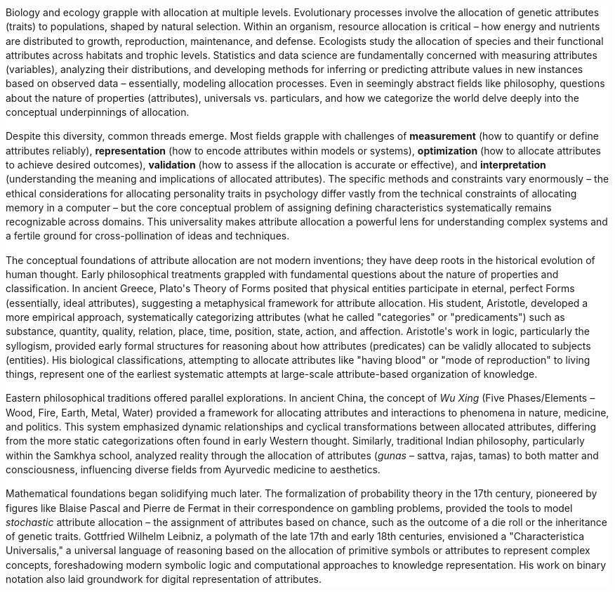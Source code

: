 Biology and ecology grapple with allocation at multiple levels. Evolutionary processes involve the allocation of genetic attributes (traits) to populations, shaped by natural selection. Within an organism, resource allocation is critical – how energy and nutrients are distributed to growth, reproduction, maintenance, and defense. Ecologists study the allocation of species and their functional attributes across habitats and trophic levels. Statistics and data science are fundamentally concerned with measuring attributes (variables), analyzing their distributions, and developing methods for inferring or predicting attribute values in new instances based on observed data – essentially, modeling allocation processes. Even in seemingly abstract fields like philosophy, questions about the nature of properties (attributes), universals vs. particulars, and how we categorize the world delve deeply into the conceptual underpinnings of allocation.

Despite this diversity, common threads emerge. Most fields grapple with challenges of **measurement** (how to quantify or define attributes reliably), **representation** (how to encode attributes within models or systems), **optimization** (how to allocate attributes to achieve desired outcomes), **validation** (how to assess if the allocation is accurate or effective), and **interpretation** (understanding the meaning and implications of allocated attributes). The specific methods and constraints vary enormously – the ethical considerations for allocating personality traits in psychology differ vastly from the technical constraints of allocating memory in a computer – but the core conceptual problem of assigning defining characteristics systematically remains recognizable across domains. This universality makes attribute allocation a powerful lens for understanding complex systems and a fertile ground for cross-pollination of ideas and techniques.

The conceptual foundations of attribute allocation are not modern inventions; they have deep roots in the historical evolution of human thought. Early philosophical treatments grappled with fundamental questions about the nature of properties and classification. In ancient Greece, Plato's Theory of Forms posited that physical entities participate in eternal, perfect Forms (essentially, ideal attributes), suggesting a metaphysical framework for attribute allocation. His student, Aristotle, developed a more empirical approach, systematically categorizing attributes (what he called "categories" or "predicaments") such as substance, quantity, quality, relation, place, time, position, state, action, and affection. Aristotle's work in logic, particularly the syllogism, provided early formal structures for reasoning about how attributes (predicates) can be validly allocated to subjects (entities). His biological classifications, attempting to allocate attributes like "having blood" or "mode of reproduction" to living things, represent one of the earliest systematic attempts at large-scale attribute-based organization of knowledge.

Eastern philosophical traditions offered parallel explorations. In ancient China, the concept of *Wu Xing* (Five Phases/Elements – Wood, Fire, Earth, Metal, Water) provided a framework for allocating attributes and interactions to phenomena in nature, medicine, and politics. This system emphasized dynamic relationships and cyclical transformations between allocated attributes, differing from the more static categorizations often found in early Western thought. Similarly, traditional Indian philosophy, particularly within the Samkhya school, analyzed reality through the allocation of attributes (*gunas* – sattva, rajas, tamas) to both matter and consciousness, influencing diverse fields from Ayurvedic medicine to aesthetics.

Mathematical foundations began solidifying much later. The formalization of probability theory in the 17th century, pioneered by figures like Blaise Pascal and Pierre de Fermat in their correspondence on gambling problems, provided the tools to model *stochastic* attribute allocation – the assignment of attributes based on chance, such as the outcome of a die roll or the inheritance of genetic traits. Gottfried Wilhelm Leibniz, a polymath of the late 17th and early 18th centuries, envisioned a "Characteristica Universalis," a universal language of reasoning based on the allocation of primitive symbols or attributes to represent complex concepts, foreshadowing modern symbolic logic and computational approaches to knowledge representation. His work on binary notation also laid groundwork for digital representation of attributes.
